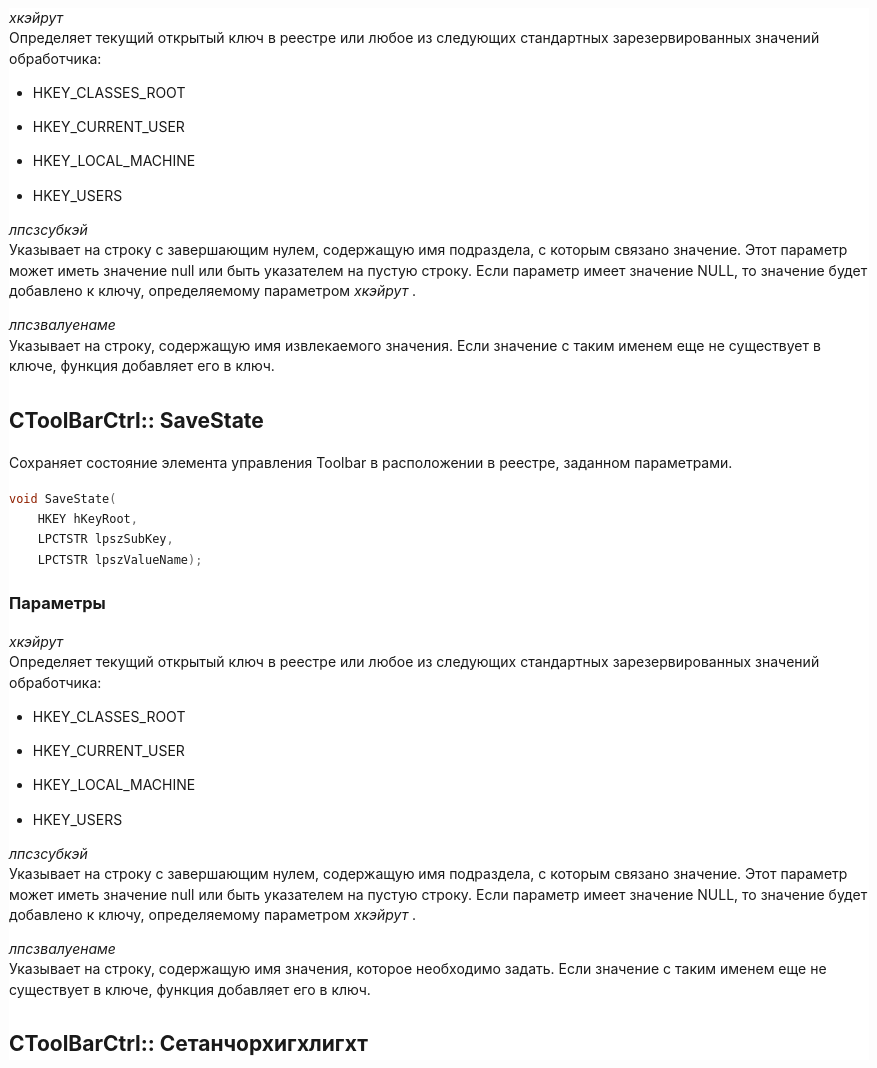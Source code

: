 *хкэйрут*<br/>
Определяет текущий открытый ключ в реестре или любое из следующих стандартных зарезервированных значений обработчика:

- HKEY_CLASSES_ROOT

- HKEY_CURRENT_USER

- HKEY_LOCAL_MACHINE

- HKEY_USERS

*лпсзсубкэй*<br/>
Указывает на строку с завершающим нулем, содержащую имя подраздела, с которым связано значение. Этот параметр может иметь значение null или быть указателем на пустую строку. Если параметр имеет значение NULL, то значение будет добавлено к ключу, определяемому параметром *хкэйрут* .

*лпсзвалуенаме*<br/>
Указывает на строку, содержащую имя извлекаемого значения. Если значение с таким именем еще не существует в ключе, функция добавляет его в ключ.

## <a name="ctoolbarctrlsavestate"></a><a name="savestate"></a> CToolBarCtrl:: SaveState

Сохраняет состояние элемента управления Toolbar в расположении в реестре, заданном параметрами.

```cpp
void SaveState(
    HKEY hKeyRoot,
    LPCTSTR lpszSubKey,
    LPCTSTR lpszValueName);
```

### <a name="parameters"></a>Параметры

*хкэйрут*<br/>
Определяет текущий открытый ключ в реестре или любое из следующих стандартных зарезервированных значений обработчика:

- HKEY_CLASSES_ROOT

- HKEY_CURRENT_USER

- HKEY_LOCAL_MACHINE

- HKEY_USERS

*лпсзсубкэй*<br/>
Указывает на строку с завершающим нулем, содержащую имя подраздела, с которым связано значение. Этот параметр может иметь значение null или быть указателем на пустую строку. Если параметр имеет значение NULL, то значение будет добавлено к ключу, определяемому параметром *хкэйрут* .

*лпсзвалуенаме*<br/>
Указывает на строку, содержащую имя значения, которое необходимо задать. Если значение с таким именем еще не существует в ключе, функция добавляет его в ключ.

## <a name="ctoolbarctrlsetanchorhighlight"></a><a name="setanchorhighlight"></a> CToolBarCtrl:: Сетанчорхигхлигхт
